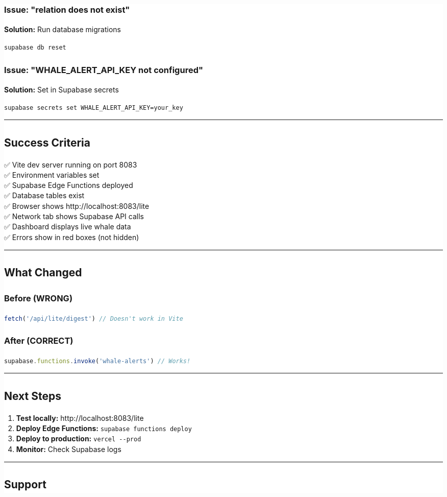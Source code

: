 ### Issue: "relation does not exist"
**Solution:** Run database migrations
```bash
supabase db reset
```

### Issue: "WHALE_ALERT_API_KEY not configured"
**Solution:** Set in Supabase secrets
```bash
supabase secrets set WHALE_ALERT_API_KEY=your_key
```

---

## Success Criteria

✅ Vite dev server running on port 8083  
✅ Environment variables set  
✅ Supabase Edge Functions deployed  
✅ Database tables exist  
✅ Browser shows http://localhost:8083/lite  
✅ Network tab shows Supabase API calls  
✅ Dashboard displays live whale data  
✅ Errors show in red boxes (not hidden)  

---

## What Changed

### Before (WRONG)
```typescript
fetch('/api/lite/digest') // Doesn't work in Vite
```

### After (CORRECT)
```typescript
supabase.functions.invoke('whale-alerts') // Works!
```

---

## Next Steps

1. **Test locally:** http://localhost:8083/lite
2. **Deploy Edge Functions:** `supabase functions deploy`
3. **Deploy to production:** `vercel --prod`
4. **Monitor:** Check Supabase logs

---

## Support
